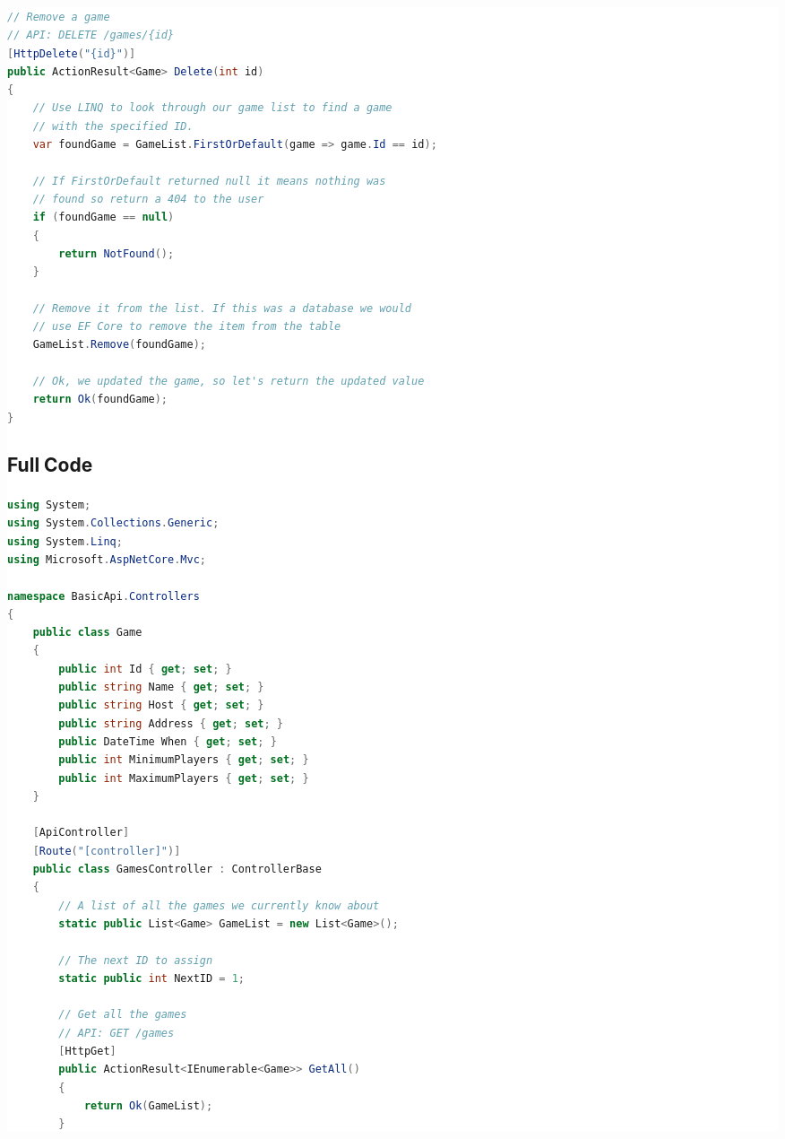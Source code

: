 ```csharp
// Remove a game
// API: DELETE /games/{id}
[HttpDelete("{id}")]
public ActionResult<Game> Delete(int id)
{
    // Use LINQ to look through our game list to find a game
    // with the specified ID.
    var foundGame = GameList.FirstOrDefault(game => game.Id == id);

    // If FirstOrDefault returned null it means nothing was
    // found so return a 404 to the user
    if (foundGame == null)
    {
        return NotFound();
    }

    // Remove it from the list. If this was a database we would
    // use EF Core to remove the item from the table
    GameList.Remove(foundGame);

    // Ok, we updated the game, so let's return the updated value
    return Ok(foundGame);
}
```

## Full Code

```csharp
using System;
using System.Collections.Generic;
using System.Linq;
using Microsoft.AspNetCore.Mvc;

namespace BasicApi.Controllers
{
    public class Game
    {
        public int Id { get; set; }
        public string Name { get; set; }
        public string Host { get; set; }
        public string Address { get; set; }
        public DateTime When { get; set; }
        public int MinimumPlayers { get; set; }
        public int MaximumPlayers { get; set; }
    }

    [ApiController]
    [Route("[controller]")]
    public class GamesController : ControllerBase
    {
        // A list of all the games we currently know about
        static public List<Game> GameList = new List<Game>();

        // The next ID to assign
        static public int NextID = 1;

        // Get all the games
        // API: GET /games
        [HttpGet]
        public ActionResult<IEnumerable<Game>> GetAll()
        {
            return Ok(GameList);
        }
```